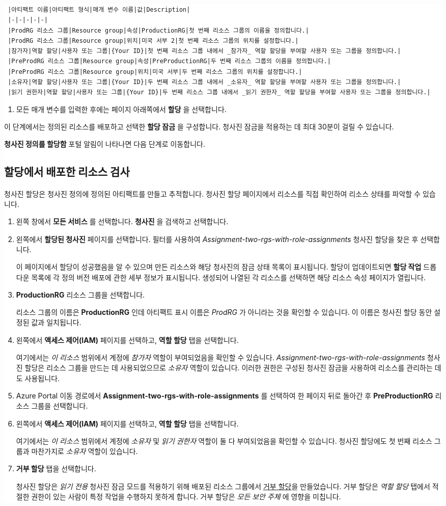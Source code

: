      |아티팩트 이름|아티팩트 형식|매개 변수 이름|값|Description|
     |-|-|-|-|-|
     |ProdRG 리소스 그룹|Resource group|속성|ProductionRG|첫 번째 리소스 그룹의 이름을 정의합니다.|
     |ProdRG 리소스 그룹|Resource group|위치|미국 서부 2|첫 번째 리소스 그룹의 위치를 설정합니다.|
     |참가자|역할 할당|사용자 또는 그룹|{Your ID}|첫 번째 리소스 그룹 내에서 _참가자_ 역할 할당을 부여할 사용자 또는 그룹을 정의합니다.|
     |PreProdRG 리소스 그룹|Resource group|속성|PreProductionRG|두 번째 리소스 그룹의 이름을 정의합니다.|
     |PreProdRG 리소스 그룹|Resource group|위치|미국 서부|두 번째 리소스 그룹의 위치를 설정합니다.|
     |소유자|역할 할당|사용자 또는 그룹|{Your ID}|두 번째 리소스 그룹 내에서 _소유자_ 역할 할당을 부여할 사용자 또는 그룹을 정의합니다.|
     |읽기 권한자|역할 할당|사용자 또는 그룹|{Your ID}|두 번째 리소스 그룹 내에서 _읽기 권한자_ 역할 할당을 부여할 사용자 또는 그룹을 정의합니다.|

1. 모든 매개 변수를 입력한 후에는 페이지 아래쪽에서 **할당** 을 선택합니다.

이 단계에서는 정의된 리소스를 배포하고 선택한 **할당 잠금** 을 구성합니다. 청사진 잠금을 적용하는 데 최대 30분이 걸릴 수 있습니다.

**청사진 정의를 할당함** 포털 알림이 나타나면 다음 단계로 이동합니다.

## <a name="inspect-resources-deployed-by-the-assignment"></a>할당에서 배포한 리소스 검사

청사진 할당은 청사진 정의에 정의된 아티팩트를 만들고 추적합니다. 청사진 할당 페이지에서 리소스를 직접 확인하여 리소스 상태를 파악할 수 있습니다.

1. 왼쪽 창에서 **모든 서비스** 를 선택합니다. **청사진** 을 검색하고 선택합니다.

1. 왼쪽에서 **할당된 청사진** 페이지를 선택합니다. 필터를 사용하여 _Assignment-two-rgs-with-role-assignments_ 청사진 할당을 찾은 후 선택합니다.

   이 페이지에서 할당이 성공했음을 알 수 있으며 만든 리소스와 해당 청사진의 잠금 상태 목록이 표시됩니다. 할당이 업데이트되면 **할당 작업** 드롭다운 목록에 각 정의 버전 배포에 관한 세부 정보가 표시됩니다. 생성되어 나열된 각 리소스를 선택하면 해당 리소스 속성 페이지가 열립니다.

1. **ProductionRG** 리소스 그룹을 선택합니다.

   리소스 그룹의 이름은 **ProductionRG** 인데 아티팩트 표시 이름은 _ProdRG_ 가 아니라는 것을 확인할 수 있습니다. 이 이름은 청사진 할당 동안 설정된 값과 일치됩니다.

1. 왼쪽에서 **액세스 제어(IAM)** 페이지를 선택하고, **역할 할당** 탭을 선택합니다.

   여기에서는 _이 리소스_ 범위에서 계정에 _참가자_ 역할이 부여되었음을 확인할 수 있습니다. _Assignment-two-rgs-with-role-assignments_ 청사진 할당은 리소스 그룹을 만드는 데 사용되었으므로 _소유자_ 역할이 있습니다. 이러한 권한은 구성된 청사진 잠금을 사용하여 리소스를 관리하는 데도 사용됩니다.

1. Azure Portal 이동 경로에서 **Assignment-two-rgs-with-role-assignments** 를 선택하여 한 페이지 뒤로 돌아간 후 **PreProductionRG** 리소스 그룹을 선택합니다.

1. 왼쪽에서 **액세스 제어(IAM)** 페이지를 선택하고, **역할 할당** 탭을 선택합니다.

   여기에서는 _이 리소스_ 범위에서 계정에 _소유자_ 및 _읽기 권한자_ 역할이 둘 다 부여되었음을 확인할 수 있습니다. 청사진 할당에도 첫 번째 리소스 그룹과 마찬가지로 _소유자_ 역할이 있습니다.

1. **거부 할당** 탭을 선택합니다.

   청사진 할당은 _읽기 전용_ 청사진 잠금 모드를 적용하기 위해 배포된 리소스 그룹에서 [거부 할당](../../../role-based-access-control/deny-assignments.md)을 만들었습니다. 거부 할당은 _역할 할당_ 탭에서 적절한 권한이 있는 사람이 특정 작업을 수행하지 못하게 합니다. 거부 할당은 _모든 보안 주체_ 에 영향을 미칩니다.
